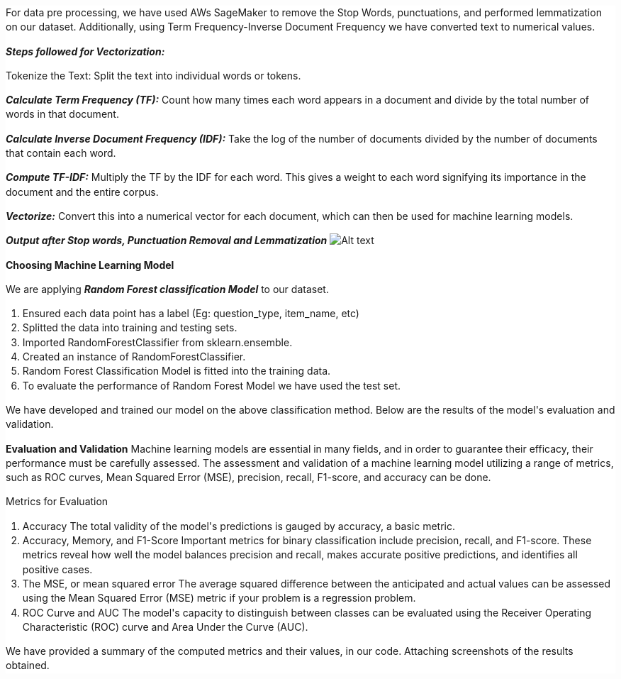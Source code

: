 For data pre processing, we have used AWs SageMaker to remove the Stop Words, punctuations, and performed lemmatization on our dataset. Additionally, using 
Term Frequency-Inverse Document Frequency we have converted text to numerical values. 

***Steps followed for Vectorization:***

Tokenize the Text: Split the text into individual words or tokens.

***Calculate Term Frequency (TF):*** Count how many times each word appears in a document and divide by the total number of words in that document.

***Calculate Inverse Document Frequency (IDF):*** Take the log of the number of documents divided by the number of documents that contain each word.

***Compute TF-IDF:*** Multiply the TF by the IDF for each word. This gives a weight to each word signifying its importance in the document and the entire corpus.

***Vectorize:*** Convert this into a numerical vector for each document, which can then be used for machine learning models.

***Output after Stop words, Punctuation Removal and Lemmatization***
![Alt text](https://github.com/vishalsingh-11/Product-purchase-detection/blob/main/Images/SW1.png)

**Choosing Machine Learning Model**

We are applying ***Random Forest classification Model*** to our dataset. 

1. Ensured each data point has a label (Eg: question_type, item_name, etc)
2. Splitted the data into training and testing sets.
3. Imported RandomForestClassifier from sklearn.ensemble.
4. Created an instance of RandomForestClassifier.
5. Random Forest Classification Model is fitted into the training data.
6. To evaluate the performance of Random Forest Model we have used the test set.

We have developed and trained our model on the above classification method. Below are the results of the model's evaluation and validation. 

**Evaluation and Validation**
Machine learning models are essential in many fields, and in order to guarantee their efficacy, their performance must be carefully assessed. The assessment and validation of a machine learning model utilizing a range of metrics, such as ROC curves, Mean Squared Error (MSE), precision, recall, F1-score, and accuracy can be done. 

Metrics for Evaluation
1. Accuracy The total validity of the model's predictions is gauged by accuracy, a basic metric.
2. Accuracy, Memory, and F1-Score
Important metrics for binary classification include precision, recall, and F1-score. These metrics reveal how well the model balances precision and recall, makes accurate positive predictions, and identifies all positive cases.
3. The MSE, or mean squared error
The average squared difference between the anticipated and actual values can be assessed using the Mean Squared Error (MSE) metric if your problem is a regression problem.
4. ROC Curve and AUC The model's capacity to distinguish between classes can be evaluated using the Receiver Operating Characteristic (ROC) curve and Area Under the Curve (AUC).

We have provided a summary of the computed metrics and their values, in our code. Attaching screenshots of the results obtained.
